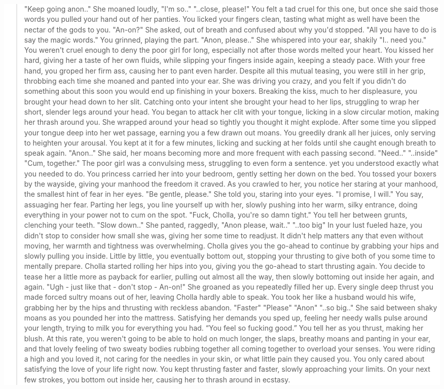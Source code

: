 >"Keep going anon.." She moaned loudly, "I'm so.." "..close, please!"
>You felt a tad cruel for this one, but once she said those words you pulled your hand out of her panties. You licked your fingers clean, tasting what might as well have been the nectar of the gods to you.
>"An-on?" She asked, out of breath and confused about why you'd stopped.
>"All you have to do is say the magic words." You grinned, playing the part.
>"Anon, please.." She whispered into your ear, shakily "I.. need you."
>You weren't cruel enough to deny the poor girl for long, especially not after those words melted your heart.
>You kissed her hard, giving her a taste of her own fluids, while slipping your fingers inside again, keeping a steady pace.
>With your free hand, you groped her firm ass, causing her to pant even harder.
>Despite all this mutual teasing, you were still in her grip, throbbing each time she moaned and panted into your ear. She was driving you crazy, and you felt if you didn't do something about this soon you would end up finishing in your boxers.
>Breaking the kiss, much to her displeasure, you brought your head down to her slit.
>Catching onto your intent she brought your head to her lips, struggling to wrap her short, slender legs around your head.
>You began to attack her clit with your tongue, licking in a slow circular motion, making her thrash around you. She wrapped around your head so tightly you thought it might explode.
>After some time you slipped your tongue deep into her wet passage, earning you a few drawn out moans.
>You greedily drank all her juices, only serving to heighten your arousal.
>You kept at it for a few minutes, licking and sucking at her folds until she caught enough breath to speak again.
>"Anon.." She said, her moans becoming more and more frequent with each passing second. "Need.." "..inside" "Cum, together."
>The poor girl was a convulsing mess, struggling to even form a sentence. yet you understood exactly what you needed to do.
>You princess carried her into your bedroom, gently setting her down on the bed.
>You tossed your boxers by the wayside, giving your manhood the freedom it craved. As you crawled to her, you notice her staring at your manhood, the smallest hint of fear in her eyes.
>"Be gentle, please." She told you, staring into your eyes.
>"I promise, I will." You say, assuaging her fear.
>Parting her legs, you line yourself up with her, slowly pushing into her warm, silky entrance, doing everything in your power not to cum on the spot.
>"Fuck, Cholla, you're so damn tight." You tell her between grunts, clenching your teeth.
>"Slow down.." She panted, raggedly, "Anon please, wait.." "..too big"
>In your lust fueled haze, you didn't stop to consider how small she was, giving her some time to readjust. It didn't help matters any that even without moving, her warmth and tightness was overwhelming.
>Cholla gives you the go-ahead to continue by grabbing your hips and slowly pulling you inside.
>Little by little, you eventually bottom out, stopping your thrusting to give both of you some time to mentally prepare.
>Cholla started rolling her hips into you, giving you the go-ahead to start thrusting again.
>You decide to tease her a little more as payback for earlier, pulling out almost all the way, then slowly bottoming out inside her again, and again.
>"Ugh - just like that - don't stop - An-on!" She groaned as you repeatedly filled her up.
>Every single deep thrust you made forced sultry moans out of her, leaving Cholla hardly able to speak.
>You took her like a husband would his wife, grabbing her by the hips and thrusting with reckless abandon.
>"Faster" "Please" "Anon" "..so big.." She said between shaky moans as you pounded her into the mattress.
>Satisfying her demands you sped up, feeling her needy walls pulse around your length, trying to milk you for everything you had.
>“You feel so fucking good.” You tell her as you thrust, making her blush.
>At this rate, you weren't going to be able to hold on much longer, the slaps, breathy moans and panting in your ear, and that lovely feeling of two sweaty bodies rubbing together all coming together to overload your senses.
>You were riding a high and you loved it, not caring for the needles in your skin, or what little pain they caused you. You only cared about satisfying the love of your life right now.
>You kept thrusting faster and faster, slowly approaching your limits. On your next few strokes, you bottom out inside her, causing her to thrash around in ecstasy.